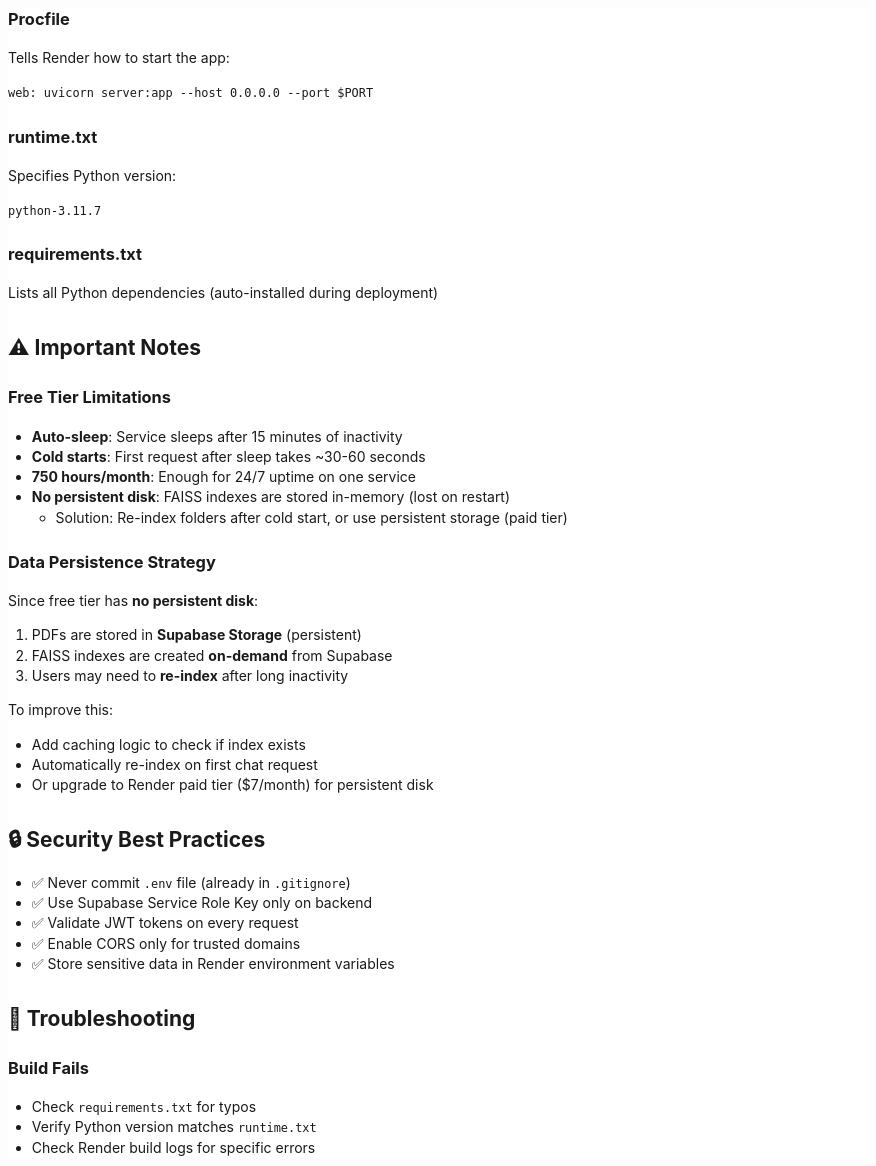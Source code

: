 ### Procfile
Tells Render how to start the app:
```
web: uvicorn server:app --host 0.0.0.0 --port $PORT
```

### runtime.txt
Specifies Python version:
```
python-3.11.7
```

### requirements.txt
Lists all Python dependencies (auto-installed during deployment)

## ⚠️ Important Notes

### Free Tier Limitations

- **Auto-sleep**: Service sleeps after 15 minutes of inactivity
- **Cold starts**: First request after sleep takes ~30-60 seconds
- **750 hours/month**: Enough for 24/7 uptime on one service
- **No persistent disk**: FAISS indexes are stored in-memory (lost on restart)
  - Solution: Re-index folders after cold start, or use persistent storage (paid tier)

### Data Persistence Strategy

Since free tier has **no persistent disk**:
1. PDFs are stored in **Supabase Storage** (persistent)
2. FAISS indexes are created **on-demand** from Supabase
3. Users may need to **re-index** after long inactivity

To improve this:
- Add caching logic to check if index exists
- Automatically re-index on first chat request
- Or upgrade to Render paid tier ($7/month) for persistent disk

## 🔒 Security Best Practices

- ✅ Never commit `.env` file (already in `.gitignore`)
- ✅ Use Supabase Service Role Key only on backend
- ✅ Validate JWT tokens on every request
- ✅ Enable CORS only for trusted domains
- ✅ Store sensitive data in Render environment variables

## 🐛 Troubleshooting

### Build Fails
- Check `requirements.txt` for typos
- Verify Python version matches `runtime.txt`
- Check Render build logs for specific errors
